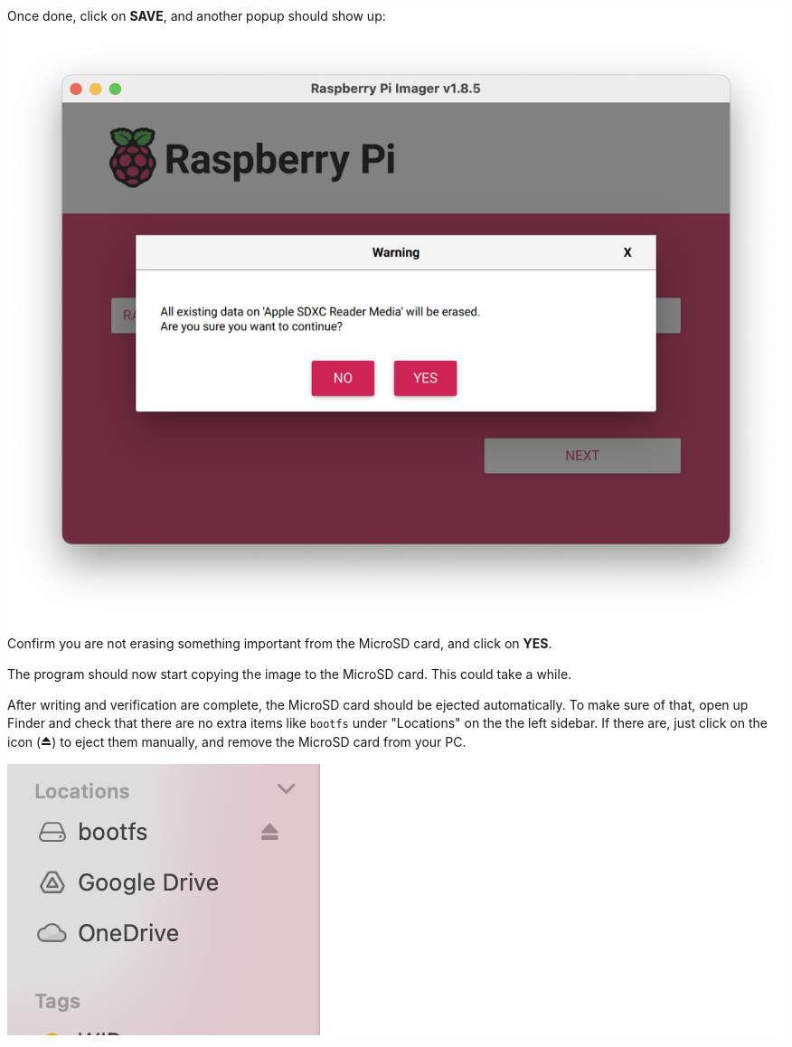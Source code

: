 Once done, click on **SAVE**, and another popup should show up:

![RPi Imager - Popup 2](./6-rpi-imager.png)

Confirm you are not erasing something important from the MicroSD card, and click on **YES**.

The program should now start copying the image to the MicroSD card. This could take a while.

After writing and verification are complete, the MicroSD card should be ejected automatically. To make sure of that, open up Finder and check that there are no extra items like `bootfs` under "Locations" on the the left sidebar. If there are, just click on the icon (⏏️) to eject them manually, and remove the MicroSD card from your PC.

![Finder left panel with bootfs](./finder-eject.png)
